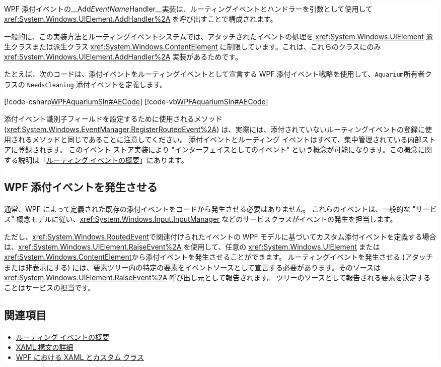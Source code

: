  WPF 添付イベントの__Add*EventName*Handler__実装は、ルーティングイベントとハンドラーを引数として使用して <xref:System.Windows.UIElement.AddHandler%2A> を呼び出すことで構成されます。  
  
 一般的に、この実装方法とルーティングイベントシステムでは、アタッチされたイベントの処理を <xref:System.Windows.UIElement> 派生クラスまたは派生クラス <xref:System.Windows.ContentElement> に制限しています。これは、これらのクラスにのみ <xref:System.Windows.UIElement.AddHandler%2A> 実装があるためです。  
  
 たとえば、次のコードは、添付イベントをルーティングイベントとして宣言する WPF 添付イベント戦略を使用して、`Aquarium`所有者クラスの `NeedsCleaning` 添付イベントを定義します。  
  
 [!code-csharp[WPFAquariumSln#AECode](~/samples/snippets/csharp/VS_Snippets_Wpf/WPFAquariumSln/CSharp/WPFAquariumObjects/Class1.cs#aecode)]
 [!code-vb[WPFAquariumSln#AECode](~/samples/snippets/visualbasic/VS_Snippets_Wpf/WPFAquariumSln/visualbasic/wpfaquariumobjects/class1.vb#aecode)]  
  
 添付イベント識別子フィールドを設定するために使用されるメソッド (<xref:System.Windows.EventManager.RegisterRoutedEvent%2A>) は、実際には、添付されていないルーティングイベントの登録に使用されるメソッドと同じであることに注意してください。 添付イベントとルーティング イベントはすべて、集中管理されている内部ストアに登録されます。 このイベント ストア実装により "インターフェイスとしてのイベント" という概念が可能になります。この概念に関する説明は「[ルーティング イベントの概要](routed-events-overview.md)」にあります。  
  
<a name="Raising"></a>   
## <a name="raising-a-wpf-attached-event"></a>WPF 添付イベントを発生させる  
 通常、WPF によって定義された既存の添付イベントをコードから発生させる必要はありません。 これらのイベントは、一般的な "サービス" 概念モデルに従い、<xref:System.Windows.Input.InputManager> などのサービスクラスがイベントの発生を担当します。  
  
 ただし、<xref:System.Windows.RoutedEvent>で関連付けられたイベントの WPF モデルに基づいてカスタム添付イベントを定義する場合は、<xref:System.Windows.UIElement.RaiseEvent%2A> を使用して、任意の <xref:System.Windows.UIElement> または <xref:System.Windows.ContentElement>から添付イベントを発生させることができます。 ルーティングイベントを発生させる (アタッチまたは非表示にする) には、要素ツリー内の特定の要素をイベントソースとして宣言する必要があります。そのソースは <xref:System.Windows.UIElement.RaiseEvent%2A> 呼び出し元として報告されます。 ツリーのソースとして報告される要素を決定することはサービスの担当です。  
  
## <a name="see-also"></a>関連項目

- [ルーティング イベントの概要](routed-events-overview.md)
- [XAML 構文の詳細](xaml-syntax-in-detail.md)
- [WPF における XAML とカスタム クラス](xaml-and-custom-classes-for-wpf.md)
